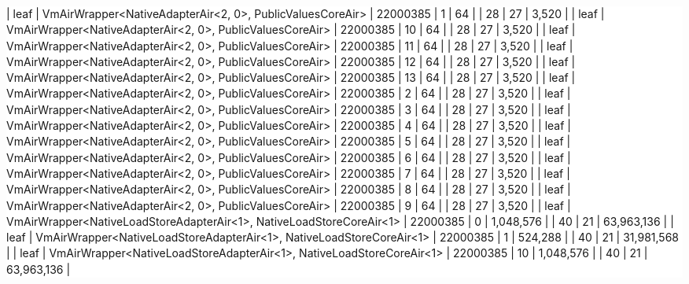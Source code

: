 | leaf | VmAirWrapper<NativeAdapterAir<2, 0>, PublicValuesCoreAir> | 22000385 | 1 | 64 |  | 28 | 27 | 3,520 | 
| leaf | VmAirWrapper<NativeAdapterAir<2, 0>, PublicValuesCoreAir> | 22000385 | 10 | 64 |  | 28 | 27 | 3,520 | 
| leaf | VmAirWrapper<NativeAdapterAir<2, 0>, PublicValuesCoreAir> | 22000385 | 11 | 64 |  | 28 | 27 | 3,520 | 
| leaf | VmAirWrapper<NativeAdapterAir<2, 0>, PublicValuesCoreAir> | 22000385 | 12 | 64 |  | 28 | 27 | 3,520 | 
| leaf | VmAirWrapper<NativeAdapterAir<2, 0>, PublicValuesCoreAir> | 22000385 | 13 | 64 |  | 28 | 27 | 3,520 | 
| leaf | VmAirWrapper<NativeAdapterAir<2, 0>, PublicValuesCoreAir> | 22000385 | 2 | 64 |  | 28 | 27 | 3,520 | 
| leaf | VmAirWrapper<NativeAdapterAir<2, 0>, PublicValuesCoreAir> | 22000385 | 3 | 64 |  | 28 | 27 | 3,520 | 
| leaf | VmAirWrapper<NativeAdapterAir<2, 0>, PublicValuesCoreAir> | 22000385 | 4 | 64 |  | 28 | 27 | 3,520 | 
| leaf | VmAirWrapper<NativeAdapterAir<2, 0>, PublicValuesCoreAir> | 22000385 | 5 | 64 |  | 28 | 27 | 3,520 | 
| leaf | VmAirWrapper<NativeAdapterAir<2, 0>, PublicValuesCoreAir> | 22000385 | 6 | 64 |  | 28 | 27 | 3,520 | 
| leaf | VmAirWrapper<NativeAdapterAir<2, 0>, PublicValuesCoreAir> | 22000385 | 7 | 64 |  | 28 | 27 | 3,520 | 
| leaf | VmAirWrapper<NativeAdapterAir<2, 0>, PublicValuesCoreAir> | 22000385 | 8 | 64 |  | 28 | 27 | 3,520 | 
| leaf | VmAirWrapper<NativeAdapterAir<2, 0>, PublicValuesCoreAir> | 22000385 | 9 | 64 |  | 28 | 27 | 3,520 | 
| leaf | VmAirWrapper<NativeLoadStoreAdapterAir<1>, NativeLoadStoreCoreAir<1> | 22000385 | 0 | 1,048,576 |  | 40 | 21 | 63,963,136 | 
| leaf | VmAirWrapper<NativeLoadStoreAdapterAir<1>, NativeLoadStoreCoreAir<1> | 22000385 | 1 | 524,288 |  | 40 | 21 | 31,981,568 | 
| leaf | VmAirWrapper<NativeLoadStoreAdapterAir<1>, NativeLoadStoreCoreAir<1> | 22000385 | 10 | 1,048,576 |  | 40 | 21 | 63,963,136 | 
